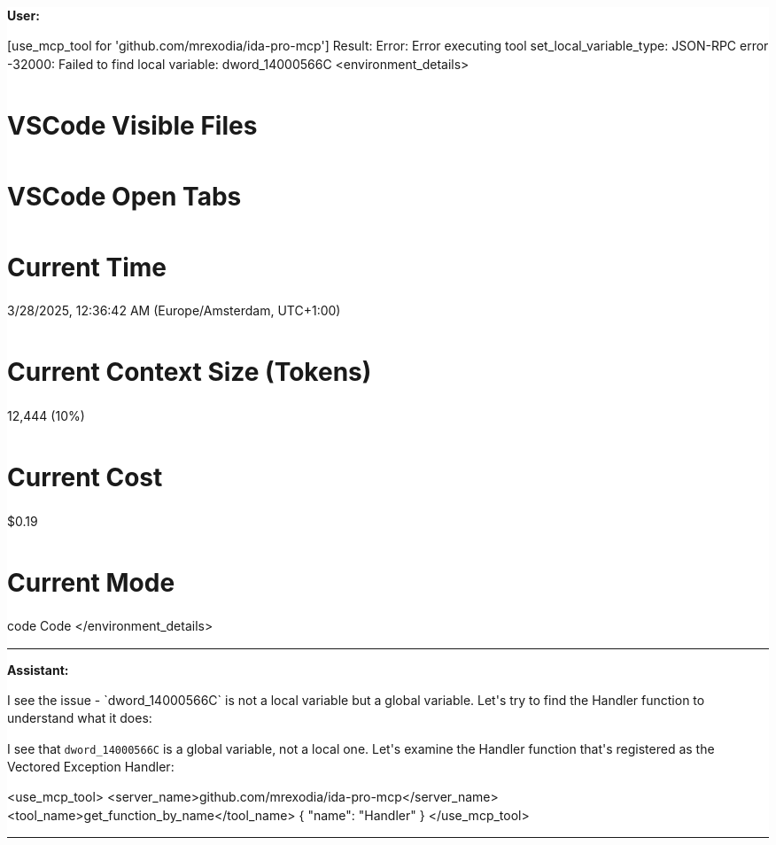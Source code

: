 
**User:**

[use_mcp_tool for 'github.com/mrexodia/ida-pro-mcp'] Result:
Error:
Error executing tool set_local_variable_type: JSON-RPC error -32000: Failed to find local variable: dword_14000566C
<environment_details>
# VSCode Visible Files


# VSCode Open Tabs


# Current Time
3/28/2025, 12:36:42 AM (Europe/Amsterdam, UTC+1:00)

# Current Context Size (Tokens)
12,444 (10%)

# Current Cost
$0.19

# Current Mode
<slug>code</slug>
<name>Code</name>
</environment_details>

---

**Assistant:**

<thinking>
I see the issue - `dword_14000566C` is not a local variable but a global variable. Let's try to find the Handler function to understand what it does:
</thinking>

I see that `dword_14000566C` is a global variable, not a local one. Let's examine the Handler function that's registered as the Vectored Exception Handler:

<use_mcp_tool>
<server_name>github.com/mrexodia/ida-pro-mcp</server_name>
<tool_name>get_function_by_name</tool_name>
<arguments>
{
  "name": "Handler"
}
</arguments>
</use_mcp_tool>

---